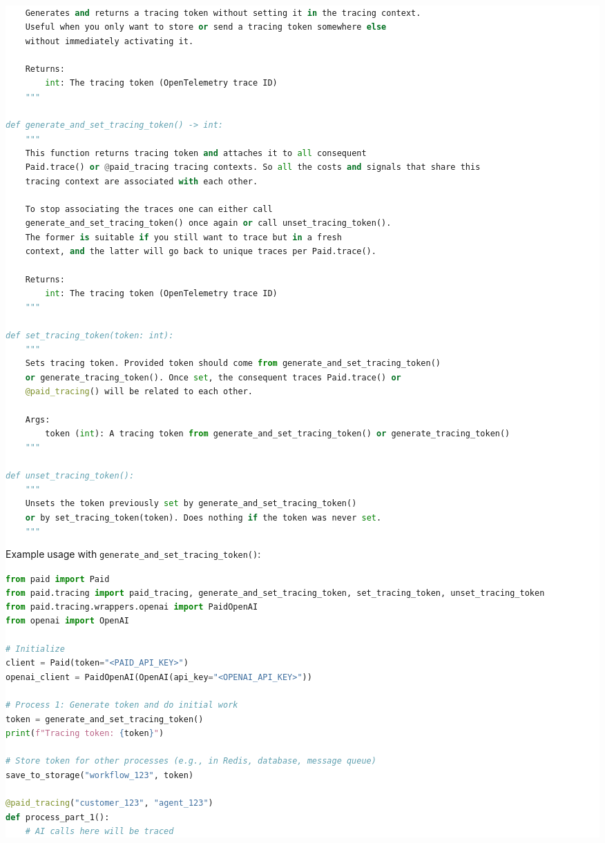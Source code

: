 ```python
    Generates and returns a tracing token without setting it in the tracing context.
    Useful when you only want to store or send a tracing token somewhere else
    without immediately activating it.

    Returns:
        int: The tracing token (OpenTelemetry trace ID)
    """

def generate_and_set_tracing_token() -> int:
    """
    This function returns tracing token and attaches it to all consequent
    Paid.trace() or @paid_tracing tracing contexts. So all the costs and signals that share this
    tracing context are associated with each other.

    To stop associating the traces one can either call
    generate_and_set_tracing_token() once again or call unset_tracing_token().
    The former is suitable if you still want to trace but in a fresh
    context, and the latter will go back to unique traces per Paid.trace().

    Returns:
        int: The tracing token (OpenTelemetry trace ID)
    """

def set_tracing_token(token: int):
    """
    Sets tracing token. Provided token should come from generate_and_set_tracing_token()
    or generate_tracing_token(). Once set, the consequent traces Paid.trace() or
    @paid_tracing() will be related to each other.

    Args:
        token (int): A tracing token from generate_and_set_tracing_token() or generate_tracing_token()
    """

def unset_tracing_token():
    """
    Unsets the token previously set by generate_and_set_tracing_token()
    or by set_tracing_token(token). Does nothing if the token was never set.
    """
```

Example usage with `generate_and_set_tracing_token()`:

```python
from paid import Paid
from paid.tracing import paid_tracing, generate_and_set_tracing_token, set_tracing_token, unset_tracing_token
from paid.tracing.wrappers.openai import PaidOpenAI
from openai import OpenAI

# Initialize
client = Paid(token="<PAID_API_KEY>")
openai_client = PaidOpenAI(OpenAI(api_key="<OPENAI_API_KEY>"))

# Process 1: Generate token and do initial work
token = generate_and_set_tracing_token()
print(f"Tracing token: {token}")

# Store token for other processes (e.g., in Redis, database, message queue)
save_to_storage("workflow_123", token)

@paid_tracing("customer_123", "agent_123")
def process_part_1():
    # AI calls here will be traced
```